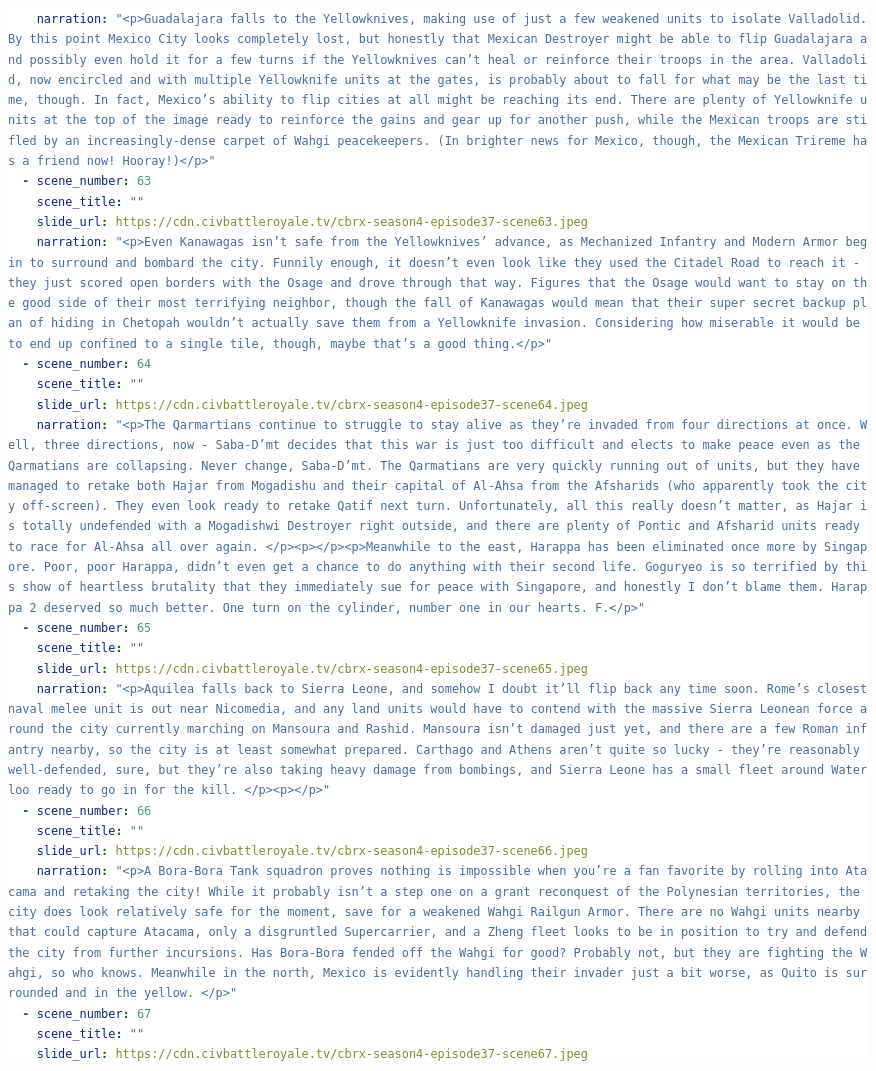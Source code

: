 ```yaml
    narration: "<p>Guadalajara falls to the Yellowknives, making use of just a few weakened units to isolate Valladolid. By this point Mexico City looks completely lost, but honestly that Mexican Destroyer might be able to flip Guadalajara and possibly even hold it for a few turns if the Yellowknives can’t heal or reinforce their troops in the area. Valladolid, now encircled and with multiple Yellowknife units at the gates, is probably about to fall for what may be the last time, though. In fact, Mexico’s ability to flip cities at all might be reaching its end. There are plenty of Yellowknife units at the top of the image ready to reinforce the gains and gear up for another push, while the Mexican troops are stifled by an increasingly-dense carpet of Wahgi peacekeepers. (In brighter news for Mexico, though, the Mexican Trireme has a friend now! Hooray!)</p>"
  - scene_number: 63
    scene_title: ""
    slide_url: https://cdn.civbattleroyale.tv/cbrx-season4-episode37-scene63.jpeg
    narration: "<p>Even Kanawagas isn’t safe from the Yellowknives’ advance, as Mechanized Infantry and Modern Armor begin to surround and bombard the city. Funnily enough, it doesn’t even look like they used the Citadel Road to reach it - they just scored open borders with the Osage and drove through that way. Figures that the Osage would want to stay on the good side of their most terrifying neighbor, though the fall of Kanawagas would mean that their super secret backup plan of hiding in Chetopah wouldn’t actually save them from a Yellowknife invasion. Considering how miserable it would be to end up confined to a single tile, though, maybe that’s a good thing.</p>"
  - scene_number: 64
    scene_title: ""
    slide_url: https://cdn.civbattleroyale.tv/cbrx-season4-episode37-scene64.jpeg
    narration: "<p>The Qarmartians continue to struggle to stay alive as they’re invaded from four directions at once. Well, three directions, now - Saba-D’mt decides that this war is just too difficult and elects to make peace even as the Qarmatians are collapsing. Never change, Saba-D’mt. The Qarmatians are very quickly running out of units, but they have managed to retake both Hajar from Mogadishu and their capital of Al-Ahsa from the Afsharids (who apparently took the city off-screen). They even look ready to retake Qatif next turn. Unfortunately, all this really doesn’t matter, as Hajar is totally undefended with a Mogadishwi Destroyer right outside, and there are plenty of Pontic and Afsharid units ready to race for Al-Ahsa all over again. </p><p></p><p>Meanwhile to the east, Harappa has been eliminated once more by Singapore. Poor, poor Harappa, didn’t even get a chance to do anything with their second life. Goguryeo is so terrified by this show of heartless brutality that they immediately sue for peace with Singapore, and honestly I don’t blame them. Harappa 2 deserved so much better. One turn on the cylinder, number one in our hearts. F.</p>"
  - scene_number: 65
    scene_title: ""
    slide_url: https://cdn.civbattleroyale.tv/cbrx-season4-episode37-scene65.jpeg
    narration: "<p>Aquilea falls back to Sierra Leone, and somehow I doubt it’ll flip back any time soon. Rome’s closest naval melee unit is out near Nicomedia, and any land units would have to contend with the massive Sierra Leonean force around the city currently marching on Mansoura and Rashid. Mansoura isn’t damaged just yet, and there are a few Roman infantry nearby, so the city is at least somewhat prepared. Carthago and Athens aren’t quite so lucky - they’re reasonably well-defended, sure, but they’re also taking heavy damage from bombings, and Sierra Leone has a small fleet around Waterloo ready to go in for the kill. </p><p></p>"
  - scene_number: 66
    scene_title: ""
    slide_url: https://cdn.civbattleroyale.tv/cbrx-season4-episode37-scene66.jpeg
    narration: "<p>A Bora-Bora Tank squadron proves nothing is impossible when you’re a fan favorite by rolling into Atacama and retaking the city! While it probably isn’t a step one on a grant reconquest of the Polynesian territories, the city does look relatively safe for the moment, save for a weakened Wahgi Railgun Armor. There are no Wahgi units nearby that could capture Atacama, only a disgruntled Supercarrier, and a Zheng fleet looks to be in position to try and defend the city from further incursions. Has Bora-Bora fended off the Wahgi for good? Probably not, but they are fighting the Wahgi, so who knows. Meanwhile in the north, Mexico is evidently handling their invader just a bit worse, as Quito is surrounded and in the yellow. </p>"
  - scene_number: 67
    scene_title: ""
    slide_url: https://cdn.civbattleroyale.tv/cbrx-season4-episode37-scene67.jpeg
```
